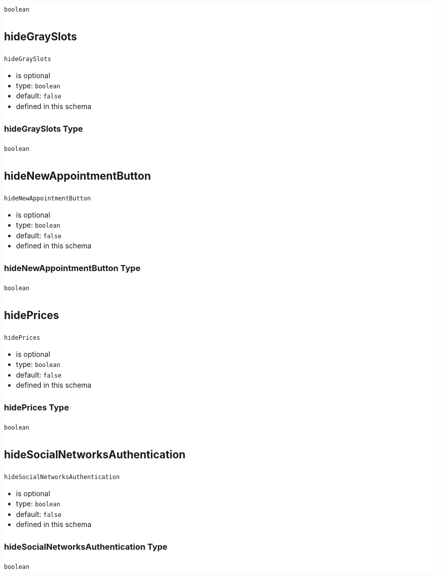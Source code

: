 `boolean`

## hideGraySlots

`hideGraySlots`

- is optional
- type: `boolean`
- default: `false`
- defined in this schema

### hideGraySlots Type

`boolean`

## hideNewAppointmentButton

`hideNewAppointmentButton`

- is optional
- type: `boolean`
- default: `false`
- defined in this schema

### hideNewAppointmentButton Type

`boolean`

## hidePrices

`hidePrices`

- is optional
- type: `boolean`
- default: `false`
- defined in this schema

### hidePrices Type

`boolean`

## hideSocialNetworksAuthentication

`hideSocialNetworksAuthentication`

- is optional
- type: `boolean`
- default: `false`
- defined in this schema

### hideSocialNetworksAuthentication Type

`boolean`
